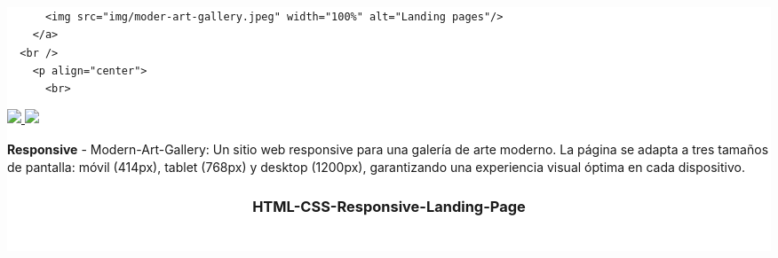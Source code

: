           <img src="img/moder-art-gallery.jpeg" width="100%" alt="Landing pages"/>
        </a>
      <br />
        <p align="center">
          <br>
  <a href="https://github.com/EstherChuCortes/Responsive-Madern.Art.Gallery" target="_blank">
    <img src="https://img.shields.io/static/v1?label=|&message=VER CODIGO&color=f&style=plastic&logo=github&logo-color=white"/>
  </a>
  <a href="https://estherchucortes.github.io/Responsive-Madern.Art.Gallery/" target="_blank">
    <img src="https://img.shields.io/static/v1?label=|&message=VER WEBSITE&color=cdf998&style=plastic&logo=wordpress&logo-color=white"/>
  </a>
      </p>
        <p><strong>Responsive</strong> - Modern-Art-Gallery: Un sitio web responsive para una galería de arte moderno. La página se adapta a tres tamaños de pantalla: móvil (414px), tablet (768px) y desktop (1200px), garantizando una experiencia visual óptima en cada dispositivo.</p>
    </td>
    <td width="50%" valign="top">
      <h3 align="center">HTML-CSS-Responsive-Landing-Page</h3>
        <br />
        <a target="_blank" href="https://estherchucortes.github.io/HTML-CSS-Responsive-Landing-Page/">